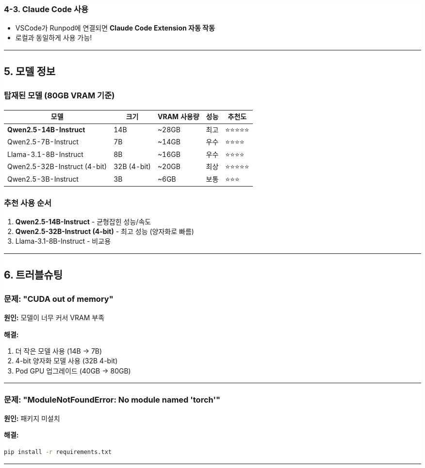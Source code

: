 ### 4-3. Claude Code 사용

- VSCode가 Runpod에 연결되면 **Claude Code Extension 자동 작동**
- 로컬과 동일하게 사용 가능!

---

## 5. 모델 정보

### 탑재된 모델 (80GB VRAM 기준)

| 모델 | 크기 | VRAM 사용량 | 성능 | 추천도 |
|------|------|-------------|------|--------|
| **Qwen2.5-14B-Instruct** | 14B | ~28GB | 최고 | ⭐⭐⭐⭐⭐ |
| Qwen2.5-7B-Instruct | 7B | ~14GB | 우수 | ⭐⭐⭐⭐ |
| Llama-3.1-8B-Instruct | 8B | ~16GB | 우수 | ⭐⭐⭐⭐ |
| Qwen2.5-32B-Instruct (4-bit) | 32B (4-bit) | ~20GB | 최상 | ⭐⭐⭐⭐⭐ |
| Qwen2.5-3B-Instruct | 3B | ~6GB | 보통 | ⭐⭐⭐ |

### 추천 사용 순서

1. **Qwen2.5-14B-Instruct** - 균형잡힌 성능/속도
2. **Qwen2.5-32B-Instruct (4-bit)** - 최고 성능 (양자화로 빠름)
3. Llama-3.1-8B-Instruct - 비교용

---

## 6. 트러블슈팅

### 문제: "CUDA out of memory"

**원인:** 모델이 너무 커서 VRAM 부족

**해결:**
1. 더 작은 모델 사용 (14B → 7B)
2. 4-bit 양자화 모델 사용 (32B 4-bit)
3. Pod GPU 업그레이드 (40GB → 80GB)

---

### 문제: "ModuleNotFoundError: No module named 'torch'"

**원인:** 패키지 미설치

**해결:**
```bash
pip install -r requirements.txt
```

---
